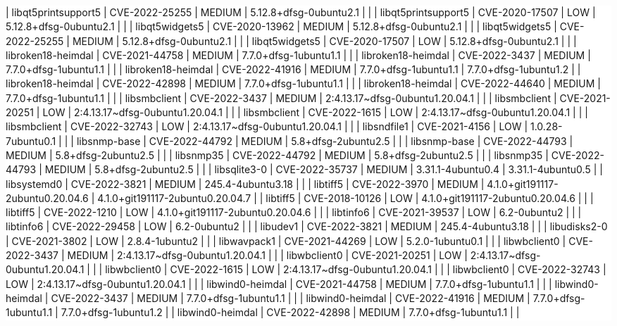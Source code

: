 | libqt5printsupport5         |    CVE-2022-25255   |   MEDIUM  |  5.12.8+dfsg-0ubuntu2.1 |  |
| libqt5printsupport5         |    CVE-2020-17507   |   LOW  |  5.12.8+dfsg-0ubuntu2.1 |  |
| libqt5widgets5         |    CVE-2020-13962   |   MEDIUM  |  5.12.8+dfsg-0ubuntu2.1 |  |
| libqt5widgets5         |    CVE-2022-25255   |   MEDIUM  |  5.12.8+dfsg-0ubuntu2.1 |  |
| libqt5widgets5         |    CVE-2020-17507   |   LOW  |  5.12.8+dfsg-0ubuntu2.1 |  |
| libroken18-heimdal         |    CVE-2021-44758   |   MEDIUM  |  7.7.0+dfsg-1ubuntu1.1 |  |
| libroken18-heimdal         |    CVE-2022-3437   |   MEDIUM  |  7.7.0+dfsg-1ubuntu1.1 |  |
| libroken18-heimdal         |    CVE-2022-41916   |   MEDIUM  |  7.7.0+dfsg-1ubuntu1.1 | 7.7.0+dfsg-1ubuntu1.2 |
| libroken18-heimdal         |    CVE-2022-42898   |   MEDIUM  |  7.7.0+dfsg-1ubuntu1.1 |  |
| libroken18-heimdal         |    CVE-2022-44640   |   MEDIUM  |  7.7.0+dfsg-1ubuntu1.1 |  |
| libsmbclient         |    CVE-2022-3437   |   MEDIUM  |  2:4.13.17~dfsg-0ubuntu1.20.04.1 |  |
| libsmbclient         |    CVE-2021-20251   |   LOW  |  2:4.13.17~dfsg-0ubuntu1.20.04.1 |  |
| libsmbclient         |    CVE-2022-1615   |   LOW  |  2:4.13.17~dfsg-0ubuntu1.20.04.1 |  |
| libsmbclient         |    CVE-2022-32743   |   LOW  |  2:4.13.17~dfsg-0ubuntu1.20.04.1 |  |
| libsndfile1         |    CVE-2021-4156   |   LOW  |  1.0.28-7ubuntu0.1 |  |
| libsnmp-base         |    CVE-2022-44792   |   MEDIUM  |  5.8+dfsg-2ubuntu2.5 |  |
| libsnmp-base         |    CVE-2022-44793   |   MEDIUM  |  5.8+dfsg-2ubuntu2.5 |  |
| libsnmp35         |    CVE-2022-44792   |   MEDIUM  |  5.8+dfsg-2ubuntu2.5 |  |
| libsnmp35         |    CVE-2022-44793   |   MEDIUM  |  5.8+dfsg-2ubuntu2.5 |  |
| libsqlite3-0         |    CVE-2022-35737   |   MEDIUM  |  3.31.1-4ubuntu0.4 | 3.31.1-4ubuntu0.5 |
| libsystemd0         |    CVE-2022-3821   |   MEDIUM  |  245.4-4ubuntu3.18 |  |
| libtiff5         |    CVE-2022-3970   |   MEDIUM  |  4.1.0+git191117-2ubuntu0.20.04.6 | 4.1.0+git191117-2ubuntu0.20.04.7 |
| libtiff5         |    CVE-2018-10126   |   LOW  |  4.1.0+git191117-2ubuntu0.20.04.6 |  |
| libtiff5         |    CVE-2022-1210   |   LOW  |  4.1.0+git191117-2ubuntu0.20.04.6 |  |
| libtinfo6         |    CVE-2021-39537   |   LOW  |  6.2-0ubuntu2 |  |
| libtinfo6         |    CVE-2022-29458   |   LOW  |  6.2-0ubuntu2 |  |
| libudev1         |    CVE-2022-3821   |   MEDIUM  |  245.4-4ubuntu3.18 |  |
| libudisks2-0         |    CVE-2021-3802   |   LOW  |  2.8.4-1ubuntu2 |  |
| libwavpack1         |    CVE-2021-44269   |   LOW  |  5.2.0-1ubuntu0.1 |  |
| libwbclient0         |    CVE-2022-3437   |   MEDIUM  |  2:4.13.17~dfsg-0ubuntu1.20.04.1 |  |
| libwbclient0         |    CVE-2021-20251   |   LOW  |  2:4.13.17~dfsg-0ubuntu1.20.04.1 |  |
| libwbclient0         |    CVE-2022-1615   |   LOW  |  2:4.13.17~dfsg-0ubuntu1.20.04.1 |  |
| libwbclient0         |    CVE-2022-32743   |   LOW  |  2:4.13.17~dfsg-0ubuntu1.20.04.1 |  |
| libwind0-heimdal         |    CVE-2021-44758   |   MEDIUM  |  7.7.0+dfsg-1ubuntu1.1 |  |
| libwind0-heimdal         |    CVE-2022-3437   |   MEDIUM  |  7.7.0+dfsg-1ubuntu1.1 |  |
| libwind0-heimdal         |    CVE-2022-41916   |   MEDIUM  |  7.7.0+dfsg-1ubuntu1.1 | 7.7.0+dfsg-1ubuntu1.2 |
| libwind0-heimdal         |    CVE-2022-42898   |   MEDIUM  |  7.7.0+dfsg-1ubuntu1.1 |  |